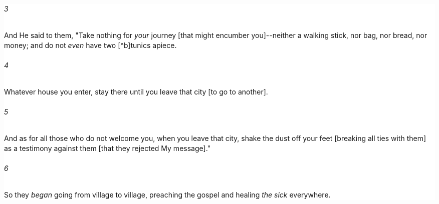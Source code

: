 ###### 3 







And He said to them, "Take nothing for _your_ journey [that might encumber you]--neither a walking stick, nor bag, nor bread, nor money; and do not _even_ have two [^b]tunics apiece. 















###### 4 







Whatever house you enter, stay there until you leave that city [to go to another]. 















###### 5 







And as for all those who do not welcome you, when you leave that city, shake the dust off your feet [breaking all ties with them] as a testimony against them [that they rejected My message]." 















###### 6 







So they _began_ going from village to village, preaching the gospel and healing _the sick_ everywhere. 
